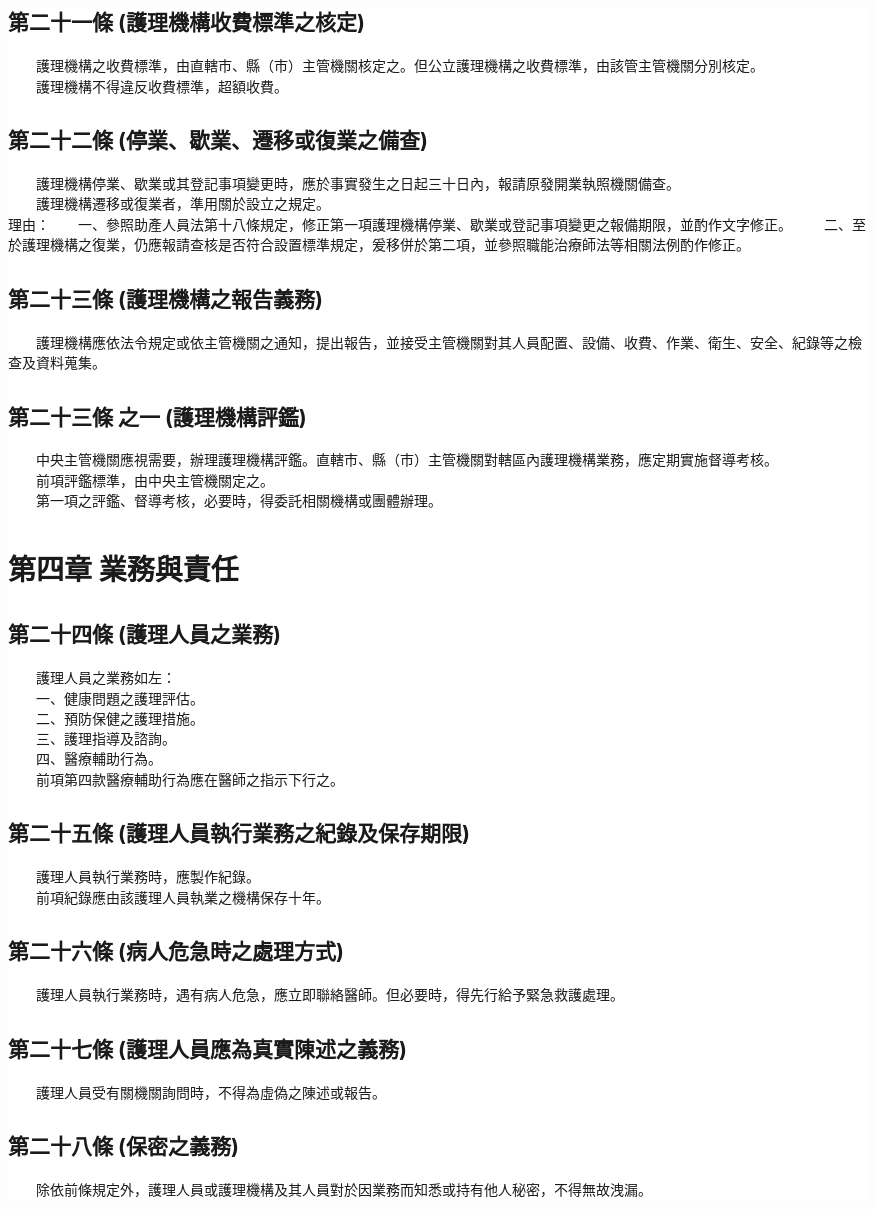 
第二十一條 (護理機構收費標準之核定)
-----------------------------------
　　護理機構之收費標準，由直轄市、縣（市）主管機關核定之。但公立護理機構之收費標準，由該管主管機關分別核定。  
　　護理機構不得違反收費標準，超額收費。  


第二十二條 (停業、歇業、遷移或復業之備查)
-----------------------------------------
　　護理機構停業、歇業或其登記事項變更時，應於事實發生之日起三十日內，報請原發開業執照機關備查。  
　　護理機構遷移或復業者，準用關於設立之規定。  
理由：　　一、參照助產人員法第十八條規定，修正第一項護理機構停業、歇業或登記事項變更之報備期限，並酌作文字修正。
　　二、至於護理機構之復業，仍應報請查核是否符合設置標準規定，爰移併於第二項，並參照職能治療師法等相關法例酌作修正。

第二十三條 (護理機構之報告義務)
-------------------------------
　　護理機構應依法令規定或依主管機關之通知，提出報告，並接受主管機關對其人員配置、設備、收費、作業、衛生、安全、紀錄等之檢查及資料蒐集。  


第二十三條 之一 (護理機構評鑑)
------------------------------
　　中央主管機關應視需要，辦理護理機構評鑑。直轄市、縣（市）主管機關對轄區內護理機構業務，應定期實施督導考核。  
　　前項評鑑標準，由中央主管機關定之。  
　　第一項之評鑑、督導考核，必要時，得委託相關機構或團體辦理。  


第四章  業務與責任
==================
第二十四條 (護理人員之業務)
---------------------------
　　護理人員之業務如左：  
　　一、健康問題之護理評估。  
　　二、預防保健之護理措施。  
　　三、護理指導及諮詢。  
　　四、醫療輔助行為。  
　　前項第四款醫療輔助行為應在醫師之指示下行之。  


第二十五條 (護理人員執行業務之紀錄及保存期限)
---------------------------------------------
　　護理人員執行業務時，應製作紀錄。  
　　前項紀錄應由該護理人員執業之機構保存十年。  


第二十六條 (病人危急時之處理方式)
---------------------------------
　　護理人員執行業務時，遇有病人危急，應立即聯絡醫師。但必要時，得先行給予緊急救護處理。  


第二十七條 (護理人員應為真實陳述之義務)
---------------------------------------
　　護理人員受有關機關詢問時，不得為虛偽之陳述或報告。  


第二十八條 (保密之義務)
-----------------------
　　除依前條規定外，護理人員或護理機構及其人員對於因業務而知悉或持有他人秘密，不得無故洩漏。  
